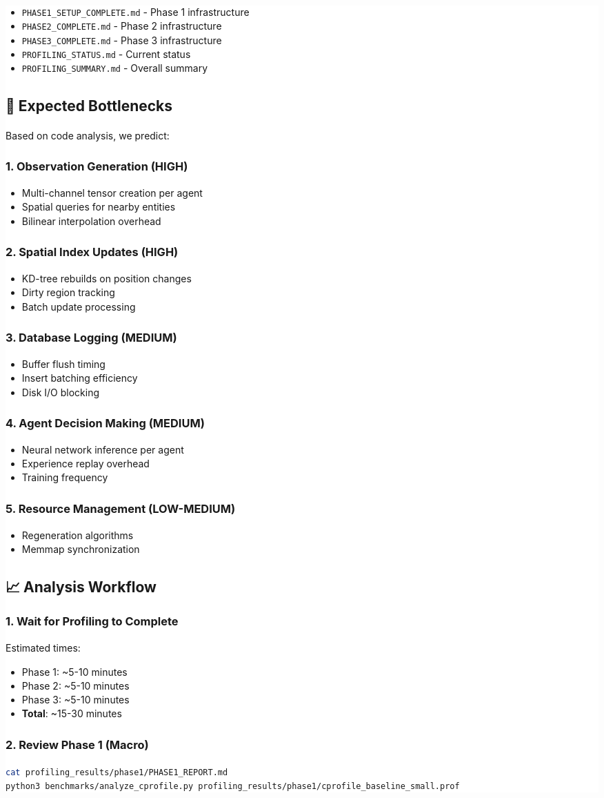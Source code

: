 - `PHASE1_SETUP_COMPLETE.md` - Phase 1 infrastructure
- `PHASE2_COMPLETE.md` - Phase 2 infrastructure
- `PHASE3_COMPLETE.md` - Phase 3 infrastructure
- `PROFILING_STATUS.md` - Current status
- `PROFILING_SUMMARY.md` - Overall summary

## 🎯 Expected Bottlenecks

Based on code analysis, we predict:

### 1. Observation Generation (HIGH)
- Multi-channel tensor creation per agent
- Spatial queries for nearby entities
- Bilinear interpolation overhead

### 2. Spatial Index Updates (HIGH)
- KD-tree rebuilds on position changes
- Dirty region tracking
- Batch update processing

### 3. Database Logging (MEDIUM)
- Buffer flush timing
- Insert batching efficiency
- Disk I/O blocking

### 4. Agent Decision Making (MEDIUM)
- Neural network inference per agent
- Experience replay overhead
- Training frequency

### 5. Resource Management (LOW-MEDIUM)
- Regeneration algorithms
- Memmap synchronization

## 📈 Analysis Workflow

### 1. Wait for Profiling to Complete

Estimated times:
- Phase 1: ~5-10 minutes
- Phase 2: ~5-10 minutes
- Phase 3: ~5-10 minutes
- **Total**: ~15-30 minutes

### 2. Review Phase 1 (Macro)

```bash
cat profiling_results/phase1/PHASE1_REPORT.md
python3 benchmarks/analyze_cprofile.py profiling_results/phase1/cprofile_baseline_small.prof
```
